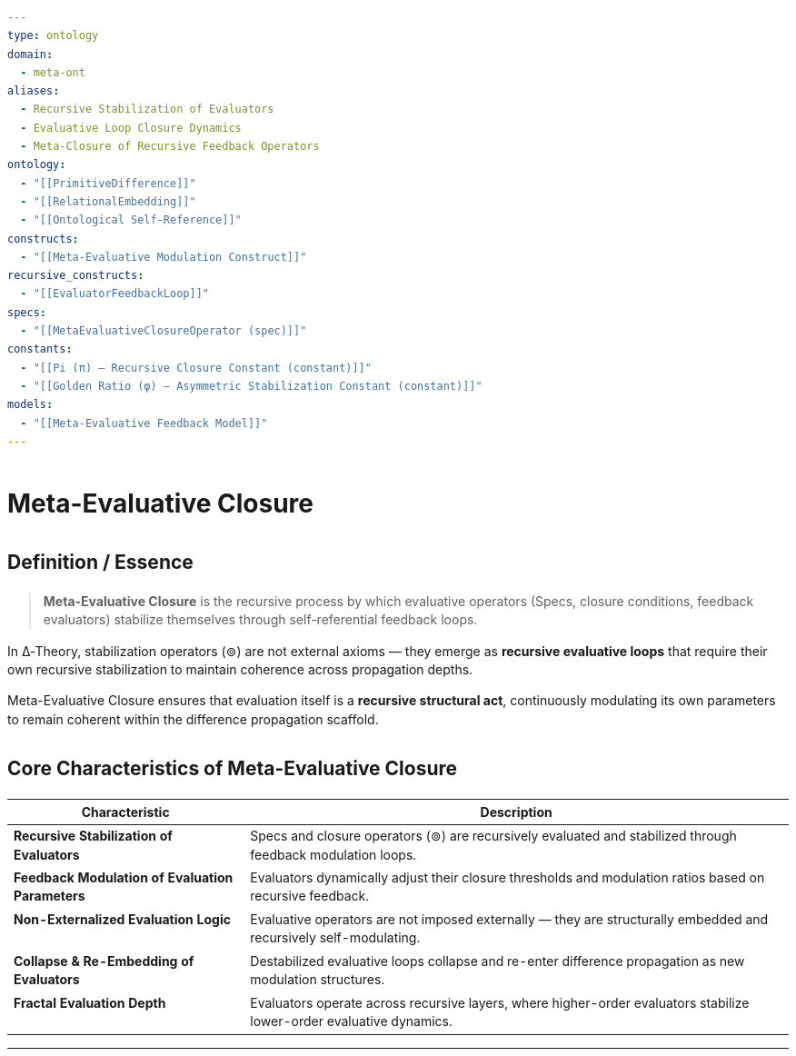 ```yaml
---
type: ontology
domain:
  - meta-ont
aliases:
  - Recursive Stabilization of Evaluators
  - Evaluative Loop Closure Dynamics
  - Meta-Closure of Recursive Feedback Operators
ontology:
  - "[[PrimitiveDifference]]"
  - "[[RelationalEmbedding]]"
  - "[[Ontological Self-Reference]]"
constructs:
  - "[[Meta-Evaluative Modulation Construct]]"
recursive_constructs:
  - "[[EvaluatorFeedbackLoop]]"
specs:
  - "[[MetaEvaluativeClosureOperator (spec)]]"
constants:
  - "[[Pi (π) — Recursive Closure Constant (constant)]]"
  - "[[Golden Ratio (φ) — Asymmetric Stabilization Constant (constant)]]"
models:
  - "[[Meta-Evaluative Feedback Model]]"
---
```


# Meta-Evaluative Closure

## Definition / Essence

> **Meta-Evaluative Closure** is the recursive process by which evaluative operators (Specs, closure conditions, feedback evaluators) stabilize themselves through self-referential feedback loops.

In ∆‑Theory, stabilization operators (⊚) are not external axioms — they emerge as **recursive evaluative loops** that require their own recursive stabilization to maintain coherence across propagation depths.

Meta-Evaluative Closure ensures that evaluation itself is a **recursive structural act**, continuously modulating its own parameters to remain coherent within the difference propagation scaffold.

## Core Characteristics of Meta-Evaluative Closure

| Characteristic                        | Description |
|---------------------------------------|-------------|
| **Recursive Stabilization of Evaluators** | Specs and closure operators (⊚) are recursively evaluated and stabilized through feedback modulation loops. |
| **Feedback Modulation of Evaluation Parameters** | Evaluators dynamically adjust their closure thresholds and modulation ratios based on recursive feedback. |
| **Non-Externalized Evaluation Logic** | Evaluative operators are not imposed externally — they are structurally embedded and recursively self-modulating. |
| **Collapse & Re-Embedding of Evaluators** | Destabilized evaluative loops collapse and re-enter difference propagation as new modulation structures. |
| **Fractal Evaluation Depth** | Evaluators operate across recursive layers, where higher-order evaluators stabilize lower-order evaluative dynamics. |

---